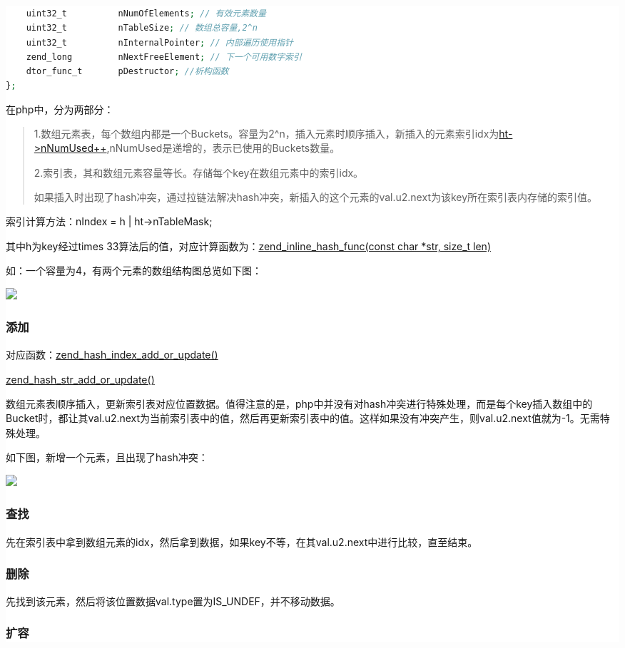 ```php
	uint32_t          nNumOfElements; // 有效元素数量
	uint32_t          nTableSize; // 数组总容量,2^n
	uint32_t          nInternalPointer; // 内部遍历使用指针
	zend_long         nNextFreeElement; // 下一个可用数字索引
	dtor_func_t       pDestructor; //析构函数
};

```

在php中，分为两部分：

> 1.数组元素表，每个数组内都是一个Buckets。容量为2^n，插入元素时顺序插入，新插入的元素索引idx为[ht->nNumUsed++](https://sourcegraph.com/github.com/php/php-src@PHP-7.4.15/-/blob/Zend/zend_hash.c#L775:12),nNumUsed是递增的，表示已使用的Buckets数量。
> 
> 
> 2.索引表，其和数组元素容量等长。存储每个key在数组元素中的索引idx。
> 
> 如果插入时出现了hash冲突，通过拉链法解决hash冲突，新插入的这个元素的val.u2.next为该key所在索引表内存储的索引值。


索引计算方法：nIndex = h \| ht->nTableMask;

其中h为key经过times 33算法后的值，对应计算函数为：[zend_inline_hash_func(const char *str, size_t len)](https://sourcegraph.com/github.com/php/php-src@PHP-7.4.15/-/blob/Zend/zend_string.h#L364:38)

如：一个容量为4，有两个元素的数组结构图总览如下图：

![](https://www.imflybird.cn/static/img/2020/php/map/map.png)

### 添加

对应函数：[zend_hash_index_add_or_update()](https://sourcegraph.com/github.com/php/php-src@PHP-7.4.15/-/blob/Zend/zend_hash.c#L1043:30)

[zend_hash_str_add_or_update()](https://sourcegraph.com/github.com/php/php-src@PHP-7.4.15/-/blob/Zend/zend_hash.c#L892:30)


数组元素表顺序插入，更新索引表对应位置数据。值得注意的是，php中并没有对hash冲突进行特殊处理，而是每个key插入数组中的Bucket时，都让其val.u2.next为当前索引表中的值，然后再更新索引表中的值。这样如果没有冲突产生，则val.u2.next值就为-1。无需特殊处理。

如下图，新增一个元素，且出现了hash冲突：

![](https://www.imflybird.cn/static/img/2020/php/map/hash-clock.png)


### 查找

先在索引表中拿到数组元素的idx，然后拿到数据，如果key不等，在其val.u2.next中进行比较，直至结束。

### 删除

先找到该元素，然后将该位置数据val.type置为IS_UNDEF，并不移动数据。

### 扩容
